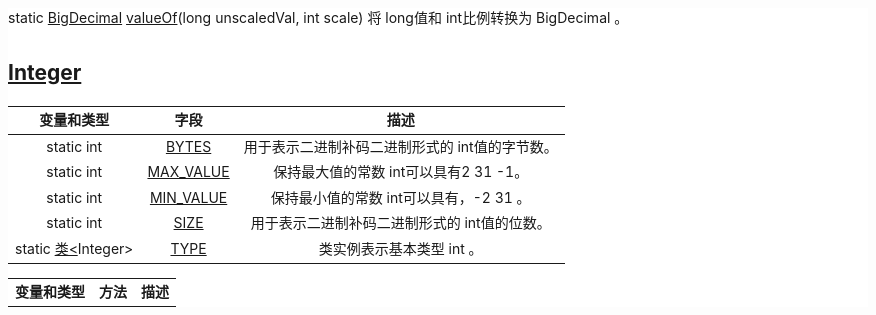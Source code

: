 </tr>
<tr>
<td style="text-align:center">static <a href="cs_java_https:_www.apiref.com_java11-zh_java.base_java_math_bigdecimal" target="_blank">BigDecimal</a></td>
<td style="text-align:center"><a href="https://www.apiref.com/java11-zh/java.base/java/math/BigDecimal.html#valueOf(long,int)" target="_blank">valueOf​</a>(long unscaledVal, int scale)</td>
<td style="text-align:center">将 long值和 int比例转换为 BigDecimal 。</td>
</tr>
</tbody>
</table>
<h2><a href="cs_java_https:_www.apiref.com_java11-zh_java.base_java_lang_integer" target="_blank">Integer</a></h2>
<table>
<thead>
<tr>
<th style="text-align:center">变量和类型</th>
<th style="text-align:center">字段</th>
<th style="text-align:center">描述</th>
</tr>
</thead>
<tbody>
<tr>
<td style="text-align:center">static int</td>
<td style="text-align:center"><a href="https://www.apiref.com/java11-zh/java.base/java/lang/Integer.html#BYTES" target="_blank">BYTES</a></td>
<td style="text-align:center">用于表示二进制补码二进制形式的 int值的字节数。</td>
</tr>
<tr>
<td style="text-align:center">static int</td>
<td style="text-align:center"><a href="https://www.apiref.com/java11-zh/java.base/java/lang/Integer.html#MAX_VALUE" target="_blank">MAX_VALUE</a></td>
<td style="text-align:center">保持最大值的常数 int可以具有2 31 -1。</td>
</tr>
<tr>
<td style="text-align:center">static int</td>
<td style="text-align:center"><a href="https://www.apiref.com/java11-zh/java.base/java/lang/Integer.html#MIN_VALUE" target="_blank">MIN_VALUE</a></td>
<td style="text-align:center">保持最小值的常数 int可以具有，-2 31 。</td>
</tr>
<tr>
<td style="text-align:center">static int</td>
<td style="text-align:center"><a href="https://www.apiref.com/java11-zh/java.base/java/lang/Integer.html#SIZE" target="_blank">SIZE</a></td>
<td style="text-align:center">用于表示二进制补码二进制形式的 int值的位数。</td>
</tr>
<tr>
<td style="text-align:center">static <a href="cs_java_https:_www.apiref.com_java11-zh_java.base_java_lang_class" target="_blank">类&lt;</a>Integer&gt;</td>
<td style="text-align:center"><a href="https://www.apiref.com/java11-zh/java.base/java/lang/Integer.html#TYPE" target="_blank">TYPE</a></td>
<td style="text-align:center">类实例表示基本类型 int 。</td>
</tr>
</tbody>
</table>
<table>
<thead>
<tr>
<th style="text-align:center">变量和类型</th>
<th style="text-align:center">方法</th>
<th style="text-align:center">描述</th>
</tr>
</thead>
<tbody>
<tr>